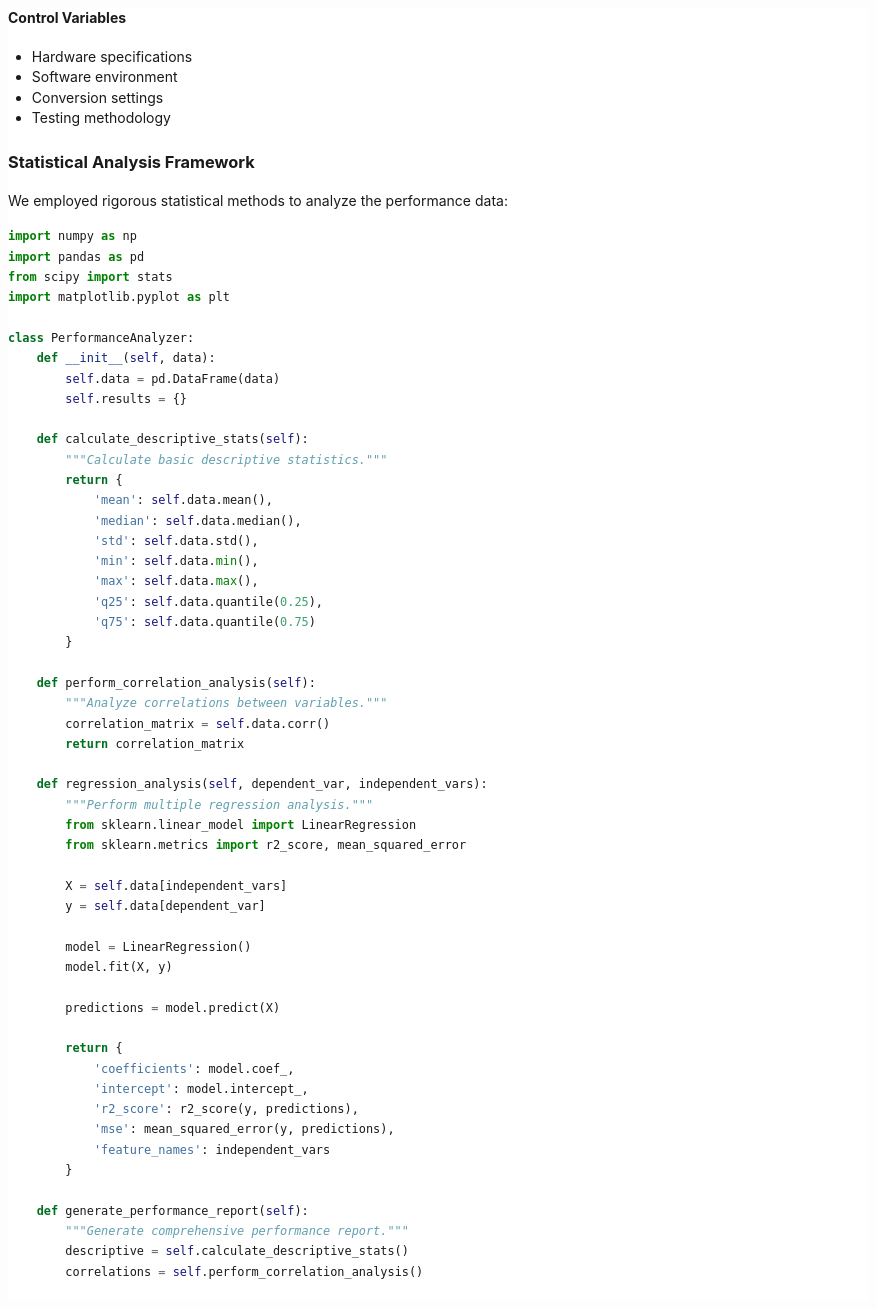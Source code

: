 #### Control Variables
- Hardware specifications
- Software environment
- Conversion settings
- Testing methodology

### Statistical Analysis Framework

We employed rigorous statistical methods to analyze the performance data:

```python
import numpy as np
import pandas as pd
from scipy import stats
import matplotlib.pyplot as plt

class PerformanceAnalyzer:
    def __init__(self, data):
        self.data = pd.DataFrame(data)
        self.results = {}
    
    def calculate_descriptive_stats(self):
        """Calculate basic descriptive statistics."""
        return {
            'mean': self.data.mean(),
            'median': self.data.median(),
            'std': self.data.std(),
            'min': self.data.min(),
            'max': self.data.max(),
            'q25': self.data.quantile(0.25),
            'q75': self.data.quantile(0.75)
        }
    
    def perform_correlation_analysis(self):
        """Analyze correlations between variables."""
        correlation_matrix = self.data.corr()
        return correlation_matrix
    
    def regression_analysis(self, dependent_var, independent_vars):
        """Perform multiple regression analysis."""
        from sklearn.linear_model import LinearRegression
        from sklearn.metrics import r2_score, mean_squared_error
        
        X = self.data[independent_vars]
        y = self.data[dependent_var]
        
        model = LinearRegression()
        model.fit(X, y)
        
        predictions = model.predict(X)
        
        return {
            'coefficients': model.coef_,
            'intercept': model.intercept_,
            'r2_score': r2_score(y, predictions),
            'mse': mean_squared_error(y, predictions),
            'feature_names': independent_vars
        }
    
    def generate_performance_report(self):
        """Generate comprehensive performance report."""
        descriptive = self.calculate_descriptive_stats()
        correlations = self.perform_correlation_analysis()
        
```